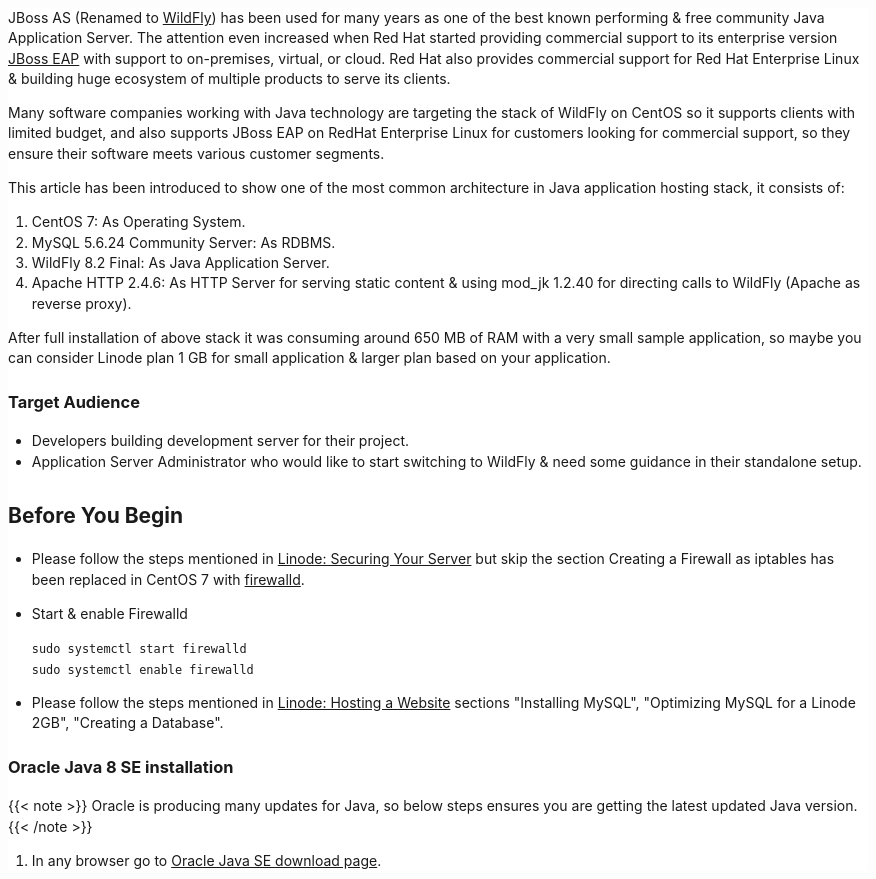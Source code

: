 JBoss AS (Renamed to [WildFly](http://wildfly.org/)) has been used for many years as one of the best known performing & free community Java Application Server. The attention even increased when Red Hat started providing commercial support to its enterprise version [JBoss EAP](http://www.redhat.com/en/technologies/jboss-middleware/application-platform) with support to on-premises, virtual, or cloud. Red Hat also provides commercial support for Red Hat Enterprise Linux & building huge ecosystem of multiple products to serve its clients.

Many software companies working with Java technology are targeting the stack of WildFly on CentOS so it supports clients with limited budget, and also supports JBoss EAP on RedHat Enterprise Linux for customers looking for commercial support, so they ensure their software meets various customer segments.

This article has been introduced to show one of the most common architecture in Java application hosting stack, it consists of:

1.  CentOS 7: As Operating System.
2.  MySQL 5.6.24 Community Server: As RDBMS.
3.  WildFly 8.2 Final: As Java Application Server.
4.  Apache HTTP 2.4.6: As HTTP Server for serving static content & using mod_jk 1.2.40 for directing calls to WildFly (Apache as reverse proxy).

After full installation of above stack it was consuming around 650 MB of RAM with a very small sample application, so maybe you can consider Linode plan 1 GB for small application & larger plan based on your application.

### Target Audience

-   Developers building development server for their project.
-   Application Server Administrator who would like to start switching to WildFly & need some guidance in their standalone setup.

## Before You Begin

-   Please follow the steps mentioned in [Linode: Securing Your Server](/docs/guides/set-up-and-secure/) but skip the section Creating a Firewall as iptables has been replaced in CentOS 7 with [firewalld](https://fedoraproject.org/wiki/FirewallD).

-   Start & enable Firewalld

        sudo systemctl start firewalld
        sudo systemctl enable firewalld

-   Please follow the steps mentioned in [Linode: Hosting a Website](/docs/guides/hosting-a-website-ubuntu-18-04/) sections "Installing MySQL", "Optimizing MySQL for a Linode 2GB", "Creating a Database".


### Oracle Java 8 SE installation

{{< note >}}
Oracle is producing many updates for Java, so below steps ensures you are getting the latest updated Java version.
{{< /note >}}

1.  In any browser go to [Oracle Java SE download page](http://www.oracle.com/technetwork/java/javase/downloads/index.html).
